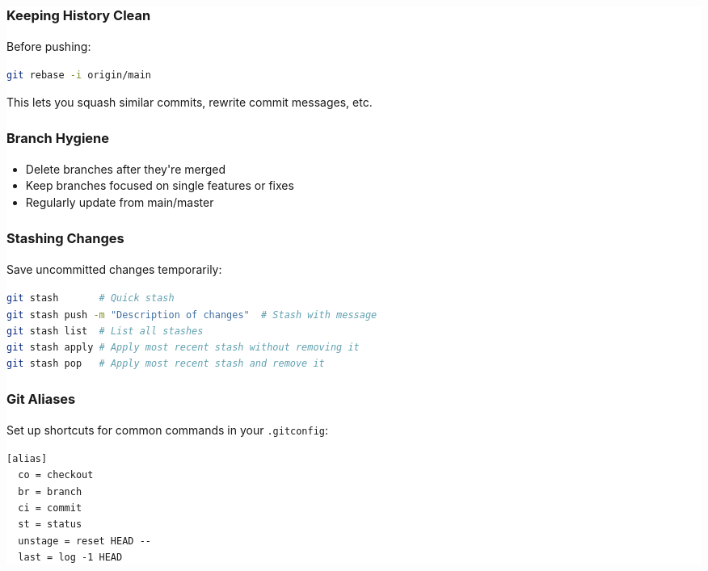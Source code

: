 ### Keeping History Clean
Before pushing:
```bash
git rebase -i origin/main
```
This lets you squash similar commits, rewrite commit messages, etc.

### Branch Hygiene
- Delete branches after they're merged
- Keep branches focused on single features or fixes
- Regularly update from main/master

### Stashing Changes
Save uncommitted changes temporarily:
```bash
git stash       # Quick stash
git stash push -m "Description of changes"  # Stash with message
git stash list  # List all stashes
git stash apply # Apply most recent stash without removing it
git stash pop   # Apply most recent stash and remove it
```

### Git Aliases
Set up shortcuts for common commands in your `.gitconfig`:
```
[alias]
  co = checkout
  br = branch
  ci = commit
  st = status
  unstage = reset HEAD --
  last = log -1 HEAD
```
